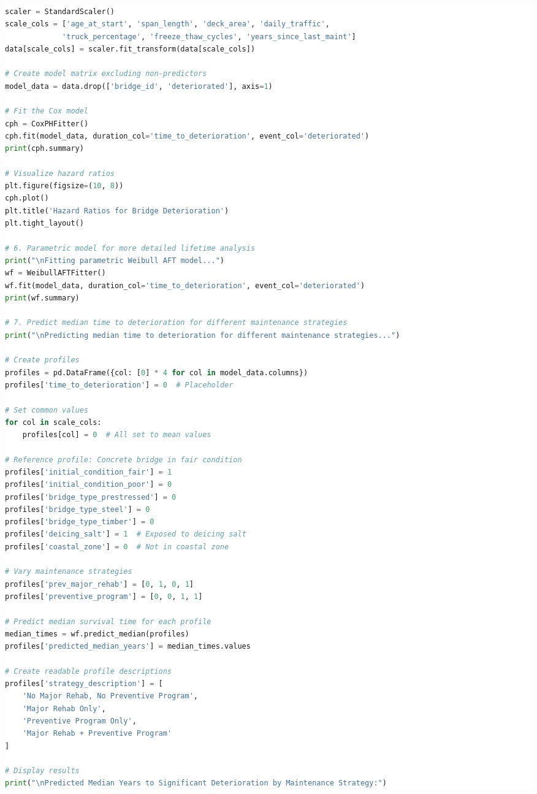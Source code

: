 ```python
scaler = StandardScaler()
scale_cols = ['age_at_start', 'span_length', 'deck_area', 'daily_traffic', 
             'truck_percentage', 'freeze_thaw_cycles', 'years_since_last_maint']
data[scale_cols] = scaler.fit_transform(data[scale_cols])

# Create model matrix excluding non-predictors
model_data = data.drop(['bridge_id', 'deteriorated'], axis=1)

# Fit the Cox model
cph = CoxPHFitter()
cph.fit(model_data, duration_col='time_to_deterioration', event_col='deteriorated')
print(cph.summary)

# Visualize hazard ratios
plt.figure(figsize=(10, 8))
cph.plot()
plt.title('Hazard Ratios for Bridge Deterioration')
plt.tight_layout()

# 6. Parametric model for more detailed lifetime analysis
print("\nFitting parametric Weibull AFT model...")
wf = WeibullAFTFitter()
wf.fit(model_data, duration_col='time_to_deterioration', event_col='deteriorated')
print(wf.summary)

# 7. Predict median time to deterioration for different maintenance strategies
print("\nPredicting median time to deterioration for different maintenance strategies...")

# Create profiles
profiles = pd.DataFrame({col: [0] * 4 for col in model_data.columns})
profiles['time_to_deterioration'] = 0  # Placeholder

# Set common values
for col in scale_cols:
    profiles[col] = 0  # All set to mean values

# Reference profile: Concrete bridge in fair condition
profiles['initial_condition_fair'] = 1
profiles['initial_condition_poor'] = 0
profiles['bridge_type_prestressed'] = 0
profiles['bridge_type_steel'] = 0
profiles['bridge_type_timber'] = 0
profiles['deicing_salt'] = 1  # Exposed to deicing salt
profiles['coastal_zone'] = 0  # Not in coastal zone

# Vary maintenance strategies
profiles['prev_major_rehab'] = [0, 1, 0, 1]
profiles['preventive_program'] = [0, 0, 1, 1]

# Predict median survival time for each profile
median_times = wf.predict_median(profiles)
profiles['predicted_median_years'] = median_times.values

# Create readable profile descriptions
profiles['strategy_description'] = [
    'No Major Rehab, No Preventive Program',
    'Major Rehab Only',
    'Preventive Program Only',
    'Major Rehab + Preventive Program'
]

# Display results
print("\nPredicted Median Years to Significant Deterioration by Maintenance Strategy:")
```